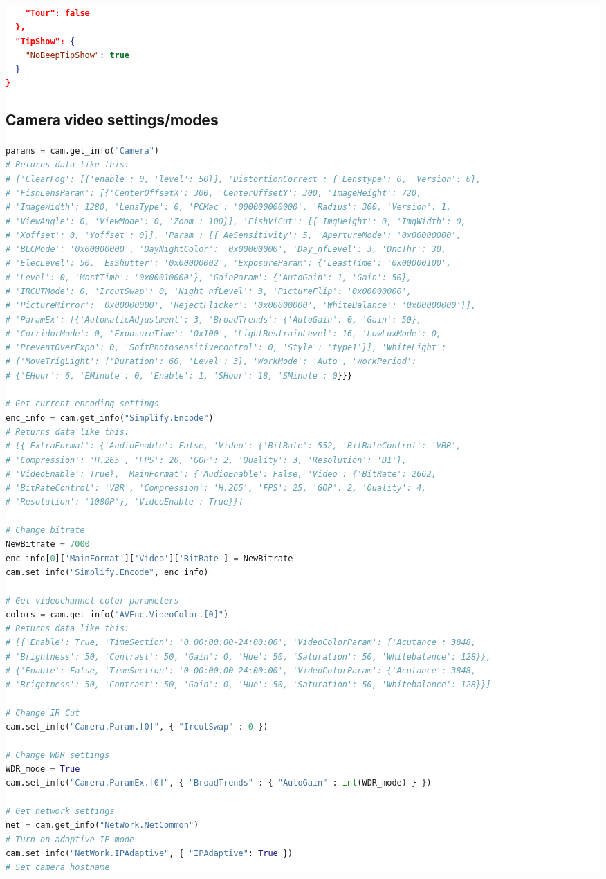 ```json
    "Tour": false
  },
  "TipShow": {
    "NoBeepTipShow": true
  }
}
```

## Camera video settings/modes

```python
params = cam.get_info("Camera")
# Returns data like this:
# {'ClearFog': [{'enable': 0, 'level': 50}], 'DistortionCorrect': {'Lenstype': 0, 'Version': 0},
# 'FishLensParam': [{'CenterOffsetX': 300, 'CenterOffsetY': 300, 'ImageHeight': 720,
# 'ImageWidth': 1280, 'LensType': 0, 'PCMac': '000000000000', 'Radius': 300, 'Version': 1,
# 'ViewAngle': 0, 'ViewMode': 0, 'Zoom': 100}], 'FishViCut': [{'ImgHeight': 0, 'ImgWidth': 0,
# 'Xoffset': 0, 'Yoffset': 0}], 'Param': [{'AeSensitivity': 5, 'ApertureMode': '0x00000000',
# 'BLCMode': '0x00000000', 'DayNightColor': '0x00000000', 'Day_nfLevel': 3, 'DncThr': 30,
# 'ElecLevel': 50, 'EsShutter': '0x00000002', 'ExposureParam': {'LeastTime': '0x00000100',
# 'Level': 0, 'MostTime': '0x00010000'}, 'GainParam': {'AutoGain': 1, 'Gain': 50},
# 'IRCUTMode': 0, 'IrcutSwap': 0, 'Night_nfLevel': 3, 'PictureFlip': '0x00000000',
# 'PictureMirror': '0x00000000', 'RejectFlicker': '0x00000000', 'WhiteBalance': '0x00000000'}],
# 'ParamEx': [{'AutomaticAdjustment': 3, 'BroadTrends': {'AutoGain': 0, 'Gain': 50},
# 'CorridorMode': 0, 'ExposureTime': '0x100', 'LightRestrainLevel': 16, 'LowLuxMode': 0,
# 'PreventOverExpo': 0, 'SoftPhotosensitivecontrol': 0, 'Style': 'type1'}], 'WhiteLight':
# {'MoveTrigLight': {'Duration': 60, 'Level': 3}, 'WorkMode': 'Auto', 'WorkPeriod':
# {'EHour': 6, 'EMinute': 0, 'Enable': 1, 'SHour': 18, 'SMinute': 0}}}

# Get current encoding settings
enc_info = cam.get_info("Simplify.Encode")
# Returns data like this:
# [{'ExtraFormat': {'AudioEnable': False, 'Video': {'BitRate': 552, 'BitRateControl': 'VBR',
# 'Compression': 'H.265', 'FPS': 20, 'GOP': 2, 'Quality': 3, 'Resolution': 'D1'},
# 'VideoEnable': True}, 'MainFormat': {'AudioEnable': False, 'Video': {'BitRate': 2662,
# 'BitRateControl': 'VBR', 'Compression': 'H.265', 'FPS': 25, 'GOP': 2, 'Quality': 4,
# 'Resolution': '1080P'}, 'VideoEnable': True}}]

# Change bitrate
NewBitrate = 7000
enc_info[0]['MainFormat']['Video']['BitRate'] = NewBitrate
cam.set_info("Simplify.Encode", enc_info)

# Get videochannel color parameters
colors = cam.get_info("AVEnc.VideoColor.[0]")
# Returns data like this:
# [{'Enable': True, 'TimeSection': '0 00:00:00-24:00:00', 'VideoColorParam': {'Acutance': 3848,
# 'Brightness': 50, 'Contrast': 50, 'Gain': 0, 'Hue': 50, 'Saturation': 50, 'Whitebalance': 128}},
# {'Enable': False, 'TimeSection': '0 00:00:00-24:00:00', 'VideoColorParam': {'Acutance': 3848,
# 'Brightness': 50, 'Contrast': 50, 'Gain': 0, 'Hue': 50, 'Saturation': 50, 'Whitebalance': 128}}]

# Change IR Cut
cam.set_info("Camera.Param.[0]", { "IrcutSwap" : 0 })

# Change WDR settings
WDR_mode = True
cam.set_info("Camera.ParamEx.[0]", { "BroadTrends" : { "AutoGain" : int(WDR_mode) } })

# Get network settings
net = cam.get_info("NetWork.NetCommon")
# Turn on adaptive IP mode
cam.set_info("NetWork.IPAdaptive", { "IPAdaptive": True })
# Set camera hostname
```